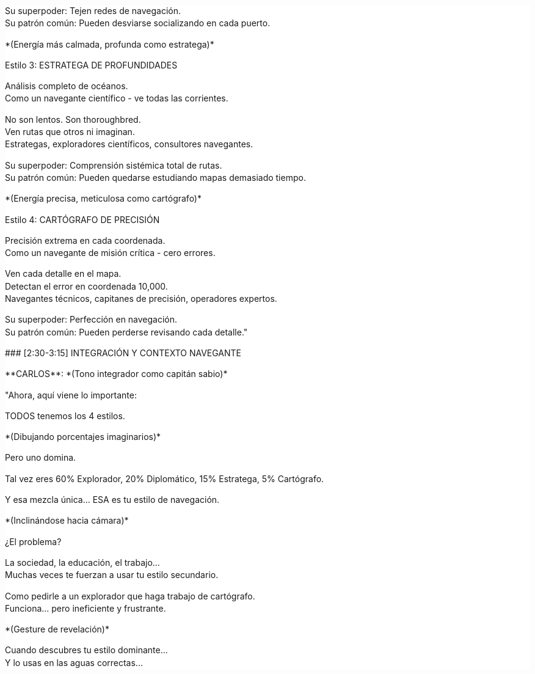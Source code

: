 Su superpoder: Tejen redes de navegación.  
Su patrón común: Pueden desviarse socializando en cada puerto.

\*(Energía más calmada, profunda como estratega)\*

Estilo 3: ESTRATEGA DE PROFUNDIDADES

Análisis completo de océanos.  
Como un navegante científico \- ve todas las corrientes.

No son lentos. Son thoroughbred.  
Ven rutas que otros ni imaginan.  
Estrategas, exploradores científicos, consultores navegantes.

Su superpoder: Comprensión sistémica total de rutas.  
Su patrón común: Pueden quedarse estudiando mapas demasiado tiempo.

\*(Energía precisa, meticulosa como cartógrafo)\*

Estilo 4: CARTÓGRAFO DE PRECISIÓN

Precisión extrema en cada coordenada.  
Como un navegante de misión crítica \- cero errores.

Ven cada detalle en el mapa.  
Detectan el error en coordenada 10,000.  
Navegantes técnicos, capitanes de precisión, operadores expertos.

Su superpoder: Perfección en navegación.  
Su patrón común: Pueden perderse revisando cada detalle."

\#\#\# \[2:30-3:15\] INTEGRACIÓN Y CONTEXTO NAVEGANTE

\*\*CARLOS\*\*: \*(Tono integrador como capitán sabio)\*

"Ahora, aquí viene lo importante:

TODOS tenemos los 4 estilos.

\*(Dibujando porcentajes imaginarios)\*

Pero uno domina. 

Tal vez eres 60% Explorador, 20% Diplomático, 15% Estratega, 5% Cartógrafo.

Y esa mezcla única... ESA es tu estilo de navegación.

\*(Inclinándose hacia cámara)\*

¿El problema? 

La sociedad, la educación, el trabajo...  
Muchas veces te fuerzan a usar tu estilo secundario.

Como pedirle a un explorador que haga trabajo de cartógrafo.  
Funciona... pero ineficiente y frustrante.

\*(Gesture de revelación)\*

Cuando descubres tu estilo dominante...  
Y lo usas en las aguas correctas...
